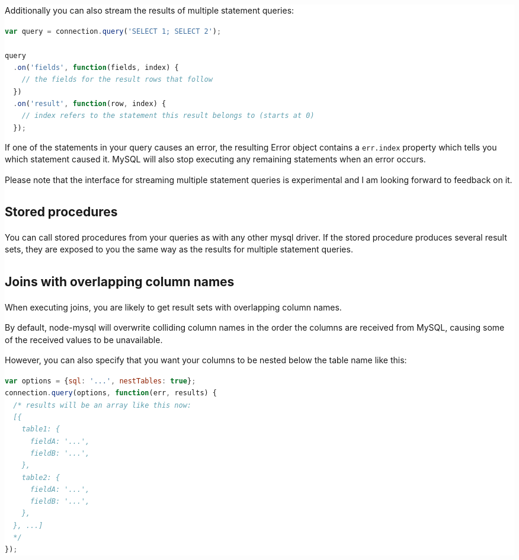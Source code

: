Additionally you can also stream the results of multiple statement queries:

```js
var query = connection.query('SELECT 1; SELECT 2');

query
  .on('fields', function(fields, index) {
    // the fields for the result rows that follow
  })
  .on('result', function(row, index) {
    // index refers to the statement this result belongs to (starts at 0)
  });
```

If one of the statements in your query causes an error, the resulting Error
object contains a `err.index` property which tells you which statement caused
it. MySQL will also stop executing any remaining statements when an error
occurs.

Please note that the interface for streaming multiple statement queries is
experimental and I am looking forward to feedback on it.

## Stored procedures

You can call stored procedures from your queries as with any other mysql driver.
If the stored procedure produces several result sets, they are exposed to you
the same way as the results for multiple statement queries.

## Joins with overlapping column names

When executing joins, you are likely to get result sets with overlapping column
names.

By default, node-mysql will overwrite colliding column names in the
order the columns are received from MySQL, causing some of the received values
to be unavailable.

However, you can also specify that you want your columns to be nested below
the table name like this:

```js
var options = {sql: '...', nestTables: true};
connection.query(options, function(err, results) {
  /* results will be an array like this now:
  [{
    table1: {
      fieldA: '...',
      fieldB: '...',
    },
    table2: {
      fieldA: '...',
      fieldB: '...',
    },
  }, ...]
  */
});
```
